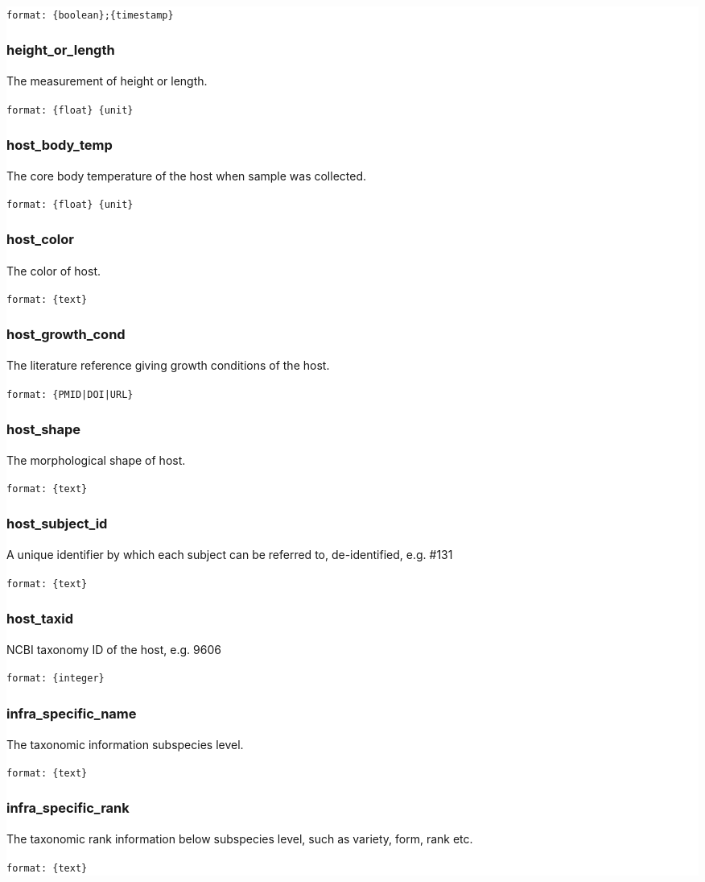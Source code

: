     format: {boolean};{timestamp}

### height\_or\_length

The measurement of height or length.

    format: {float} {unit}

### host\_body\_temp

The core body temperature of the host when sample was collected.

    format: {float} {unit}

### host\_color

The color of host.

    format: {text}

### host\_growth\_cond

The literature reference giving growth conditions of the host.

    format: {PMID|DOI|URL}

### host\_shape

The morphological shape of host.

    format: {text}

### host\_subject\_id

A unique identifier by which each subject can be referred to,
de-identified, e.g. \#131

    format: {text}

### host\_taxid

NCBI taxonomy ID of the host, e.g. 9606

    format: {integer}

### infra\_specific\_name

The taxonomic information subspecies level.

    format: {text}

### infra\_specific\_rank

The taxonomic rank information below subspecies level, such as variety,
form, rank etc.

    format: {text}

